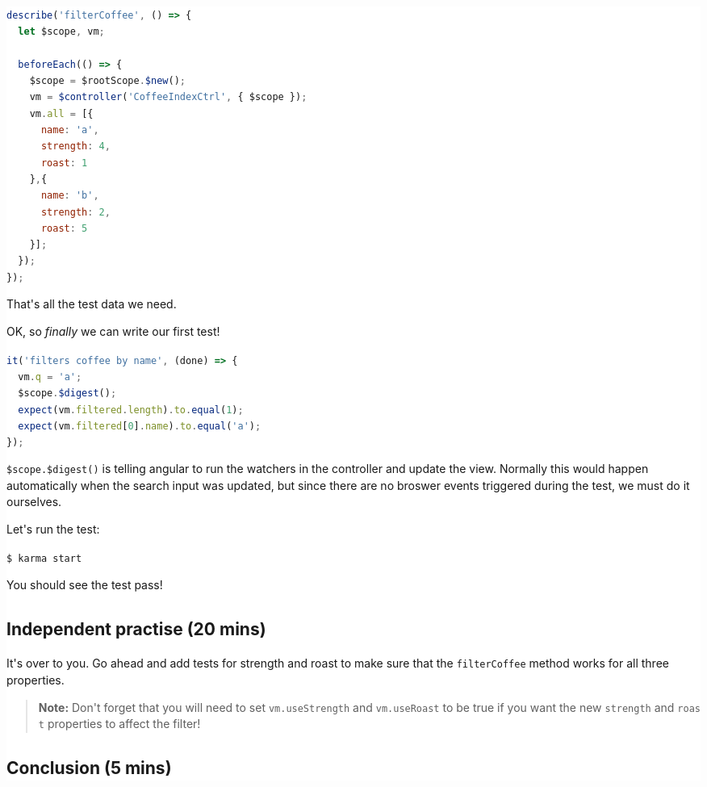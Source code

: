 ```js
describe('filterCoffee', () => {
  let $scope, vm;
  
  beforeEach(() => {
    $scope = $rootScope.$new();
    vm = $controller('CoffeeIndexCtrl', { $scope });
    vm.all = [{
      name: 'a',
      strength: 4,
      roast: 1
    },{
      name: 'b',
      strength: 2,
      roast: 5
    }];
  });
});
```

That's all the test data we need.

OK, so _finally_ we can write our first test!

```js
it('filters coffee by name', (done) => {
  vm.q = 'a';
  $scope.$digest();
  expect(vm.filtered.length).to.equal(1);
  expect(vm.filtered[0].name).to.equal('a');
});
```

`$scope.$digest()` is telling angular to run the watchers in the controller and update the view. Normally this would happen automatically when the search input was updated, but since there are no broswer events triggered during the test, we must do it ourselves.

Let's run the test:

```
$ karma start
```

You should see the test pass!

## Independent practise (20 mins)

It's over to you. Go ahead and add tests for strength and roast to make sure that the `filterCoffee` method works for all three properties.

>**Note:** Don't forget that you will need to set `vm.useStrength` and `vm.useRoast` to be true if you want the new `strength` and `roast` properties to affect the filter! 

## Conclusion (5 mins)
